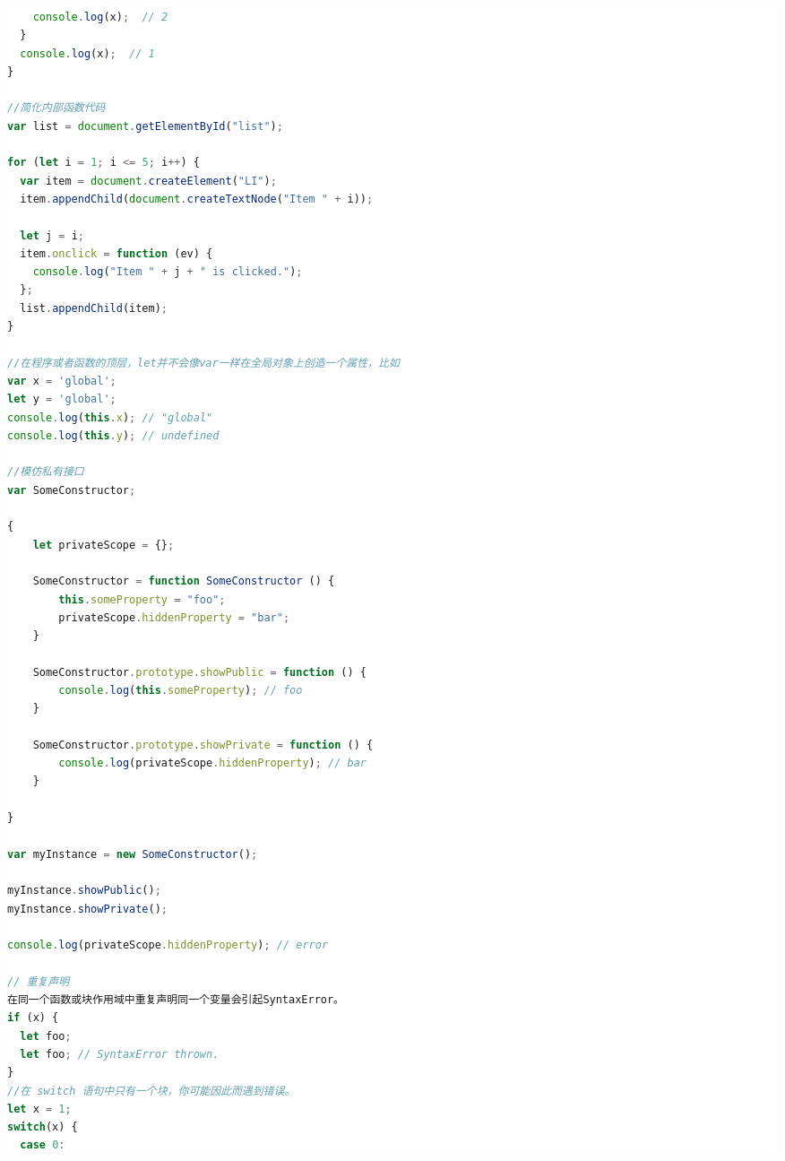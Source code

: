 ```javascript
    console.log(x);  // 2
  }
  console.log(x);  // 1
}

//简化内部函数代码
var list = document.getElementById("list");

for (let i = 1; i <= 5; i++) {
  var item = document.createElement("LI");
  item.appendChild(document.createTextNode("Item " + i));

  let j = i;
  item.onclick = function (ev) {
    console.log("Item " + j + " is clicked.");
  };
  list.appendChild(item);
}

//在程序或者函数的顶层，let并不会像var一样在全局对象上创造一个属性，比如
var x = 'global';
let y = 'global';
console.log(this.x); // "global"
console.log(this.y); // undefined

//模仿私有接口
var SomeConstructor;

{
    let privateScope = {};

    SomeConstructor = function SomeConstructor () {
        this.someProperty = "foo";
        privateScope.hiddenProperty = "bar";
    }

    SomeConstructor.prototype.showPublic = function () {
        console.log(this.someProperty); // foo
    }

    SomeConstructor.prototype.showPrivate = function () {
        console.log(privateScope.hiddenProperty); // bar
    }

}

var myInstance = new SomeConstructor();

myInstance.showPublic();
myInstance.showPrivate();

console.log(privateScope.hiddenProperty); // error

// 重复声明
在同一个函数或块作用域中重复声明同一个变量会引起SyntaxError。
if (x) {
  let foo;
  let foo; // SyntaxError thrown.
}
//在 switch 语句中只有一个块，你可能因此而遇到错误。
let x = 1;
switch(x) {
  case 0:
```